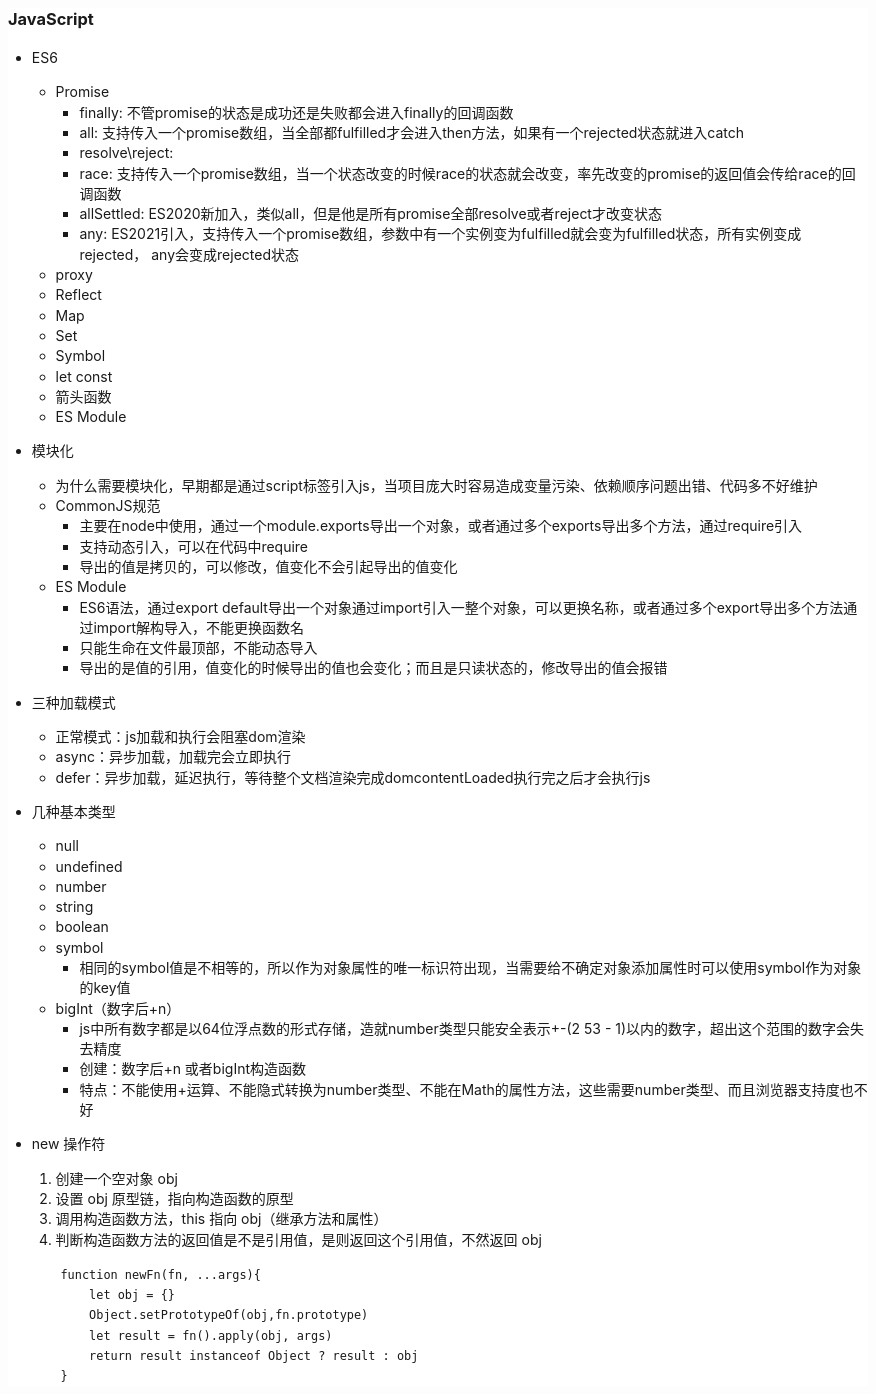 
### JavaScript
- ES6
   - Promise
     - finally: 不管promise的状态是成功还是失败都会进入finally的回调函数
     - all: 支持传入一个promise数组，当全部都fulfilled才会进入then方法，如果有一个rejected状态就进入catch
     - resolve\reject: 
     - race: 支持传入一个promise数组，当一个状态改变的时候race的状态就会改变，率先改变的promise的返回值会传给race的回调函数
     - allSettled: ES2020新加入，类似all，但是他是所有promise全部resolve或者reject才改变状态
     - any: ES2021引入，支持传入一个promise数组，参数中有一个实例变为fulfilled就会变为fulfilled状态，所有实例变成rejected， any会变成rejected状态
   - proxy
   - Reflect
   - Map
   - Set
   - Symbol
   - let const
   - 箭头函数
   - ES Module

- 模块化
   - 为什么需要模块化，早期都是通过script标签引入js，当项目庞大时容易造成变量污染、依赖顺序问题出错、代码多不好维护
   - CommonJS规范
     - 主要在node中使用，通过一个module.exports导出一个对象，或者通过多个exports导出多个方法，通过require引入
     - 支持动态引入，可以在代码中require
     - 导出的值是拷贝的，可以修改，值变化不会引起导出的值变化
   - ES Module
     - ES6语法，通过export default导出一个对象通过import引入一整个对象，可以更换名称，或者通过多个export导出多个方法通过import解构导入，不能更换函数名
     - 只能生命在文件最顶部，不能动态导入
     - 导出的是值的引用，值变化的时候导出的值也会变化；而且是只读状态的，修改导出的值会报错

- 三种加载模式
  - 正常模式：js加载和执行会阻塞dom渲染
  - async：异步加载，加载完会立即执行
  - defer：异步加载，延迟执行，等待整个文档渲染完成domcontentLoaded执行完之后才会执行js
  
- 几种基本类型
  - null
  - undefined
  - number
  - string
  - boolean
  - symbol
     - 相同的symbol值是不相等的，所以作为对象属性的唯一标识符出现，当需要给不确定对象添加属性时可以使用symbol作为对象的key值
  - bigInt（数字后+n）
     - js中所有数字都是以64位浮点数的形式存储，造就number类型只能安全表示+-(2 53 - 1)以内的数字，超出这个范围的数字会失去精度
     - 创建：数字后+n 或者bigInt构造函数
     - 特点：不能使用+运算、不能隐式转换为number类型、不能在Math的属性方法，这些需要number类型、而且浏览器支持度也不好

- new 操作符
  1.  创建一个空对象 obj
  2.  设置 obj 原型链，指向构造函数的原型
  3.  调用构造函数方法，this 指向 obj（继承方法和属性）
  4.  判断构造函数方法的返回值是不是引用值，是则返回这个引用值，不然返回 obj
  ```
      function newFn(fn, ...args){
          let obj = {}
          Object.setPrototypeOf(obj,fn.prototype)
          let result = fn().apply(obj, args)
          return result instanceof Object ? result : obj
      }
  ```
